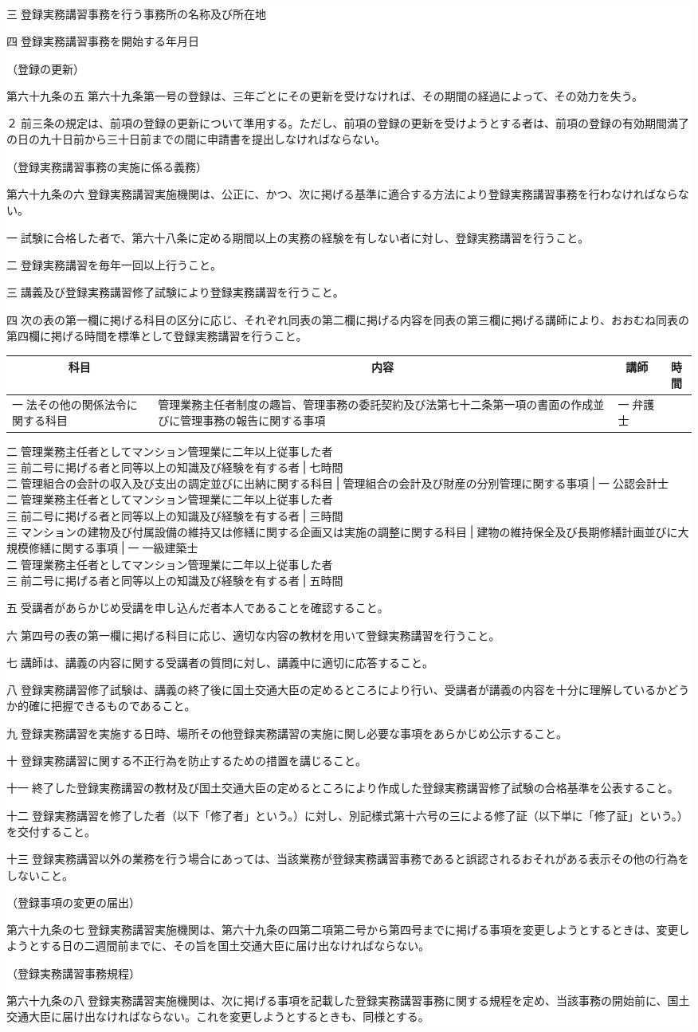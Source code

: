 三 登録実務講習事務を行う事務所の名称及び所在地

四 登録実務講習事務を開始する年月日

（登録の更新）

第六十九条の五 第六十九条第一号の登録は、三年ごとにその更新を受けなければ、その期間の経過によって、その効力を失う。

２ 前三条の規定は、前項の登録の更新について準用する。ただし、前項の登録の更新を受けようとする者は、前項の登録の有効期間満了の日の九十日前から三十日前までの間に申請書を提出しなければならない。

（登録実務講習事務の実施に係る義務）

第六十九条の六 登録実務講習実施機関は、公正に、かつ、次に掲げる基準に適合する方法により登録実務講習事務を行わなければならない。

一 試験に合格した者で、第六十八条に定める期間以上の実務の経験を有しない者に対し、登録実務講習を行うこと。

二 登録実務講習を毎年一回以上行うこと。

三 講義及び登録実務講習修了試験により登録実務講習を行うこと。

四 次の表の第一欄に掲げる科目の区分に応じ、それぞれ同表の第二欄に掲げる内容を同表の第三欄に掲げる講師により、おおむね同表の第四欄に掲げる時間を標準として登録実務講習を行うこと。

科目 | 内容 | 講師 | 時間  
---|---|---|---  
一 法その他の関係法令に関する科目 | 管理業務主任者制度の趣旨、管理事務の委託契約及び法第七十二条第一項の書面の作成並びに管理事務の報告に関する事項 |  一 弁護士  
二 管理業務主任者としてマンション管理業に二年以上従事した者  
三 前二号に掲げる者と同等以上の知識及び経験を有する者 | 七時間  
二 管理組合の会計の収入及び支出の調定並びに出納に関する科目 | 管理組合の会計及び財産の分別管理に関する事項 |  一 公認会計士  
二 管理業務主任者としてマンション管理業に二年以上従事した者  
三 前二号に掲げる者と同等以上の知識及び経験を有する者 | 三時間  
三 マンションの建物及び付属設備の維持又は修繕に関する企画又は実施の調整に関する科目 | 建物の維持保全及び長期修繕計画並びに大規模修繕に関する事項 |  一 一級建築士  
二 管理業務主任者としてマンション管理業に二年以上従事した者  
三 前二号に掲げる者と同等以上の知識及び経験を有する者 | 五時間  
  
五 受講者があらかじめ受講を申し込んだ者本人であることを確認すること。

六 第四号の表の第一欄に掲げる科目に応じ、適切な内容の教材を用いて登録実務講習を行うこと。

七 講師は、講義の内容に関する受講者の質問に対し、講義中に適切に応答すること。

八 登録実務講習修了試験は、講義の終了後に国土交通大臣の定めるところにより行い、受講者が講義の内容を十分に理解しているかどうか的確に把握できるものであること。

九 登録実務講習を実施する日時、場所その他登録実務講習の実施に関し必要な事項をあらかじめ公示すること。

十 登録実務講習に関する不正行為を防止するための措置を講じること。

十一 終了した登録実務講習の教材及び国土交通大臣の定めるところにより作成した登録実務講習修了試験の合格基準を公表すること。

十二 登録実務講習を修了した者（以下「修了者」という。）に対し、別記様式第十六号の三による修了証（以下単に「修了証」という。）を交付すること。

十三 登録実務講習以外の業務を行う場合にあっては、当該業務が登録実務講習事務であると誤認されるおそれがある表示その他の行為をしないこと。

（登録事項の変更の届出）

第六十九条の七 登録実務講習実施機関は、第六十九条の四第二項第二号から第四号までに掲げる事項を変更しようとするときは、変更しようとする日の二週間前までに、その旨を国土交通大臣に届け出なければならない。

（登録実務講習事務規程）

第六十九条の八 登録実務講習実施機関は、次に掲げる事項を記載した登録実務講習事務に関する規程を定め、当該事務の開始前に、国土交通大臣に届け出なければならない。これを変更しようとするときも、同様とする。
